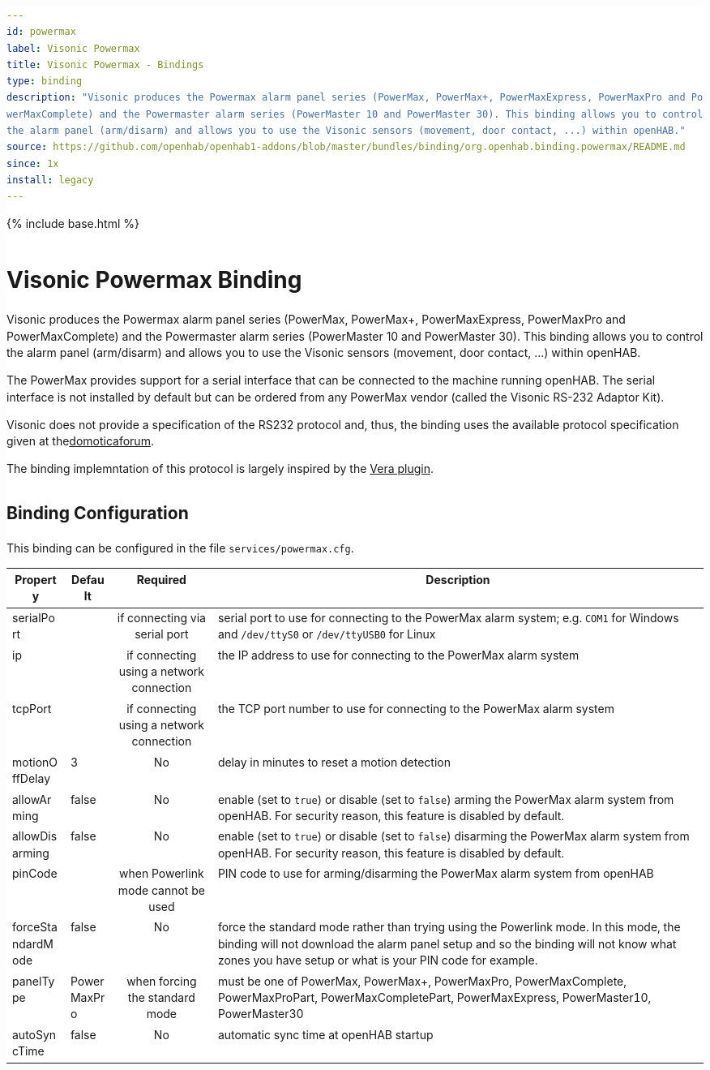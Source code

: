 ```yaml
---
id: powermax
label: Visonic Powermax
title: Visonic Powermax - Bindings
type: binding
description: "Visonic produces the Powermax alarm panel series (PowerMax, PowerMax+, PowerMaxExpress, PowerMaxPro and PowerMaxComplete) and the Powermaster alarm series (PowerMaster 10 and PowerMaster 30). This binding allows you to control the alarm panel (arm/disarm) and allows you to use the Visonic sensors (movement, door contact, ...) within openHAB."
source: https://github.com/openhab/openhab1-addons/blob/master/bundles/binding/org.openhab.binding.powermax/README.md
since: 1x
install: legacy
---
```




{% include base.html %}

# Visonic Powermax Binding

Visonic produces the Powermax alarm panel series (PowerMax, PowerMax+, PowerMaxExpress, PowerMaxPro and PowerMaxComplete) and the Powermaster alarm series (PowerMaster 10 and PowerMaster 30). This binding allows you to control the alarm panel (arm/disarm) and allows you to use the Visonic sensors (movement, door contact, ...) within openHAB.

The PowerMax provides support for a serial interface that can be connected to the machine running openHAB. The serial interface is not installed by default but can be ordered from any PowerMax vendor (called the Visonic RS-232 Adaptor Kit).

Visonic does not provide a specification of the RS232 protocol and, thus, the binding uses the available protocol specification given at the [​domoticaforum](http://www.domoticaforum.eu/viewtopic.php?f=68&t=6581).

The binding implemntation of this protocol is largely inspired by the [Vera plugin](http://code.mios.com/trac/mios_visonic-powermax).

## Binding Configuration

This binding can be configured in the file `services/powermax.cfg`.

| Property | Default | Required | Description |
|----------|---------|:--------:|-------------|
| serialPort |       | if connecting via serial port | serial port to use for connecting to the PowerMax alarm system; e.g. `COM1` for Windows and `/dev/ttyS0` or `/dev/ttyUSB0` for Linux |
| ip       |         | if connecting using a network connection  | the IP address to use for connecting to the PowerMax alarm system |
| tcpPort  |         | if connecting using a network connection  | the TCP port number to use for connecting to the PowerMax alarm system |
| motionOffDelay |  3 |   No    | delay in minutes to reset a motion detection |
| allowArming | false |   No    | enable (set to `true`) or disable (set to `false`) arming the PowerMax alarm system from openHAB. For security reason, this feature is disabled by default. |
| allowDisarming | false | No   | enable (set to `true`) or disable (set to `false`) disarming the PowerMax alarm system from openHAB. For security reason, this feature is disabled by default. |
| pinCode  |         | when Powerlink mode cannot be used | PIN code to use for arming/disarming the PowerMax alarm system from openHAB |
| forceStandardMode | false | No  | force the standard mode rather than trying using the Powerlink mode.  In this mode, the binding will not download the alarm panel setup and so the binding will not know what zones you have setup or what is your PIN code for example. |
| panelType | PowerMaxPro | when forcing the standard mode | must be one of PowerMax, PowerMax+, PowerMaxPro, PowerMaxComplete, PowerMaxProPart, PowerMaxCompletePart, PowerMaxExpress, PowerMaster10, PowerMaster30
| autoSyncTime | false |   No    | automatic sync time at openHAB startup |
